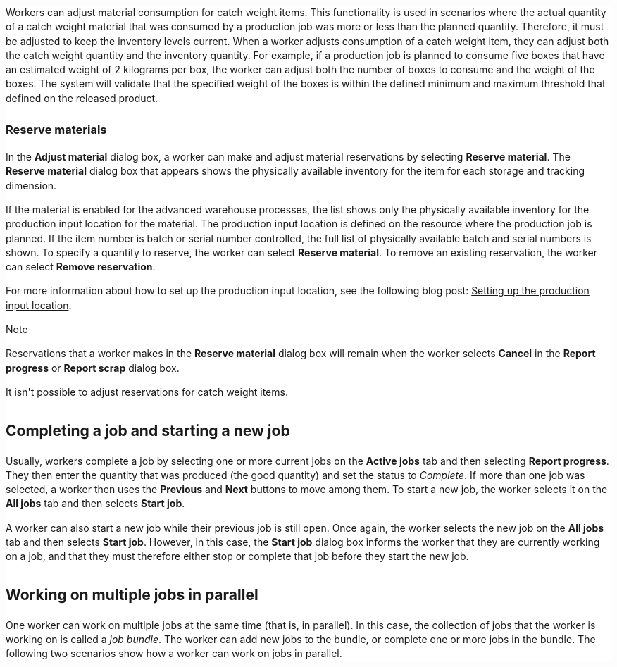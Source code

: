 Workers can adjust material consumption for catch weight items. This functionality is used in scenarios where the actual quantity of a catch weight material that was consumed by a production job was more or less than the planned quantity. Therefore, it must be adjusted to keep the inventory levels current. When a worker adjusts consumption of a catch weight item, they can adjust both the catch weight quantity and the inventory quantity. For example, if a production job is planned to consume five boxes that have an estimated weight of 2 kilograms per box, the worker can adjust both the number of boxes to consume and the weight of the boxes. The system will validate that the specified weight of the boxes is within the defined minimum and maximum threshold that defined on the released product.

### Reserve materials

In the **Adjust material** dialog box, a worker can make and adjust material reservations by selecting **Reserve material**. The **Reserve material** dialog box that appears shows the physically available inventory for the item for each storage and tracking dimension.

If the material is enabled for the advanced warehouse processes, the list shows only the physically available inventory for the production input location for the material. The production input location is defined on the resource where the production job is planned. If the item number is batch or serial number controlled, the full list of physically available batch and serial numbers is shown. To specify a quantity to reserve, the worker can select **Reserve material**. To remove an existing reservation, the worker can select **Remove reservation**.

For more information about how to set up the production input location, see the following blog post: [Setting up the production input location](/archive/blogs/axmfg/deliver-picked-materials-to-the-locations-where-the-materials-are-consumed-by-operations-in-production).

> [!NOTE]
> Reservations that a worker makes in the **Reserve material** dialog box will remain when the worker selects **Cancel** in the **Report progress** or **Report scrap** dialog box.
>
> It isn't possible to adjust reservations for catch weight items.

## Completing a job and starting a new job

Usually, workers complete a job by selecting one or more current jobs on the **Active jobs** tab and then selecting **Report progress**. They then enter the quantity that was produced (the good quantity) and set the status to *Complete*. If more than one job was selected, a worker then uses the **Previous** and **Next** buttons to move among them. To start a new job, the worker selects it on the **All jobs** tab and then selects **Start job**.

A worker can also start a new job while their previous job is still open. Once again, the worker selects the new job on the **All jobs** tab and then selects **Start job**. However, in this case, the **Start job** dialog box informs the worker that they are currently working on a job, and that they must therefore either stop or complete that job before they start the new job.

## Working on multiple jobs in parallel

One worker can work on multiple jobs at the same time (that is, in parallel). In this case, the collection of jobs that the worker is working on is called a *job bundle*. The worker can add new jobs to the bundle, or complete one or more jobs in the bundle. The following two scenarios show how a worker can work on jobs in parallel.
